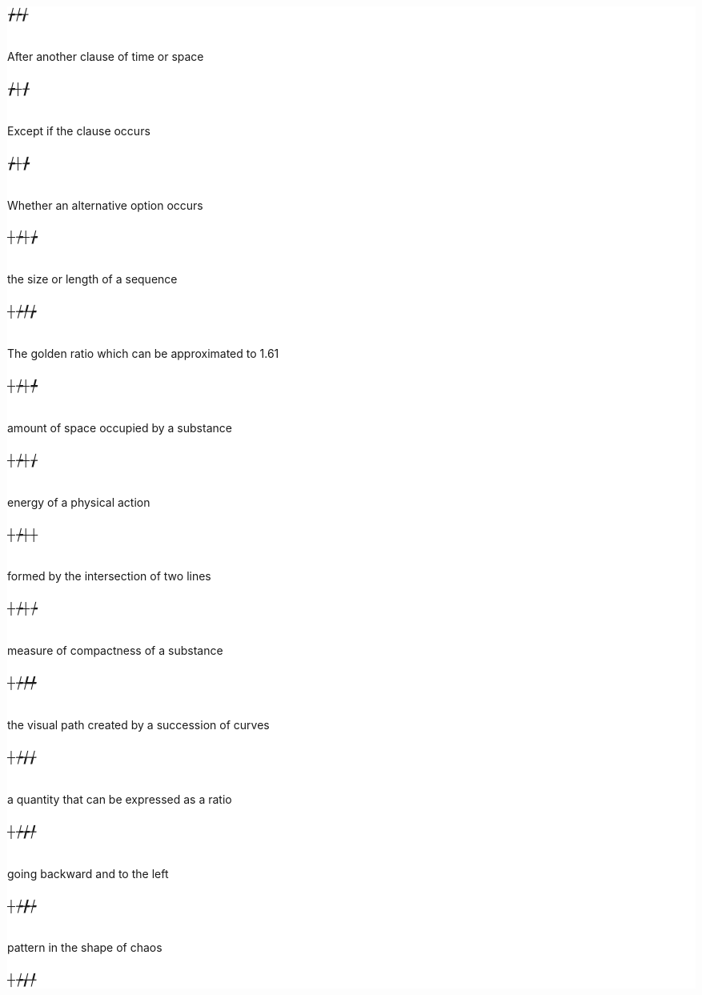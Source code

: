 ###### ╆┾╁

After another clause of time or space


###### ╆┼╂

Except if the clause occurs


###### ╆┼╊

Whether an alternative option occurs


###### ┼┾┼╆

the size or length of a sequence


###### ┼┾╀╆

The golden ratio which can be approximated to 1.61


###### ┼┾┼╇

amount of space occupied by a substance


###### ┼┾┼╁

energy of a physical action


###### ┼┾┼┼

formed by the intersection of two lines


###### ┼┾┼┾

measure of compactness of a substance


###### ┼┾╄╇

the visual path created by a succession of curves


###### ┼┾╁╁

a quantity that can be expressed as a ratio


###### ┼┾╆╀

going backward and to the left


###### ┼┾╊┾

pattern in the shape of chaos


###### ┼┾╁╀
